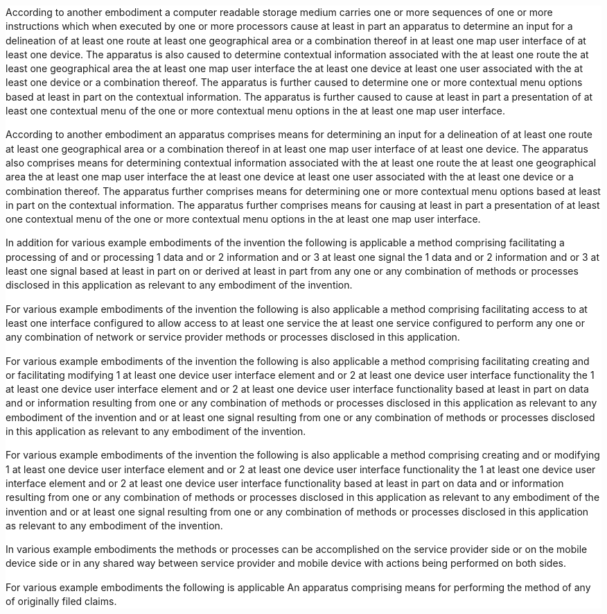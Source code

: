 According to another embodiment a computer readable storage medium carries one or more sequences of one or more instructions which when executed by one or more processors cause at least in part an apparatus to determine an input for a delineation of at least one route at least one geographical area or a combination thereof in at least one map user interface of at least one device. The apparatus is also caused to determine contextual information associated with the at least one route the at least one geographical area the at least one map user interface the at least one device at least one user associated with the at least one device or a combination thereof. The apparatus is further caused to determine one or more contextual menu options based at least in part on the contextual information. The apparatus is further caused to cause at least in part a presentation of at least one contextual menu of the one or more contextual menu options in the at least one map user interface.

According to another embodiment an apparatus comprises means for determining an input for a delineation of at least one route at least one geographical area or a combination thereof in at least one map user interface of at least one device. The apparatus also comprises means for determining contextual information associated with the at least one route the at least one geographical area the at least one map user interface the at least one device at least one user associated with the at least one device or a combination thereof. The apparatus further comprises means for determining one or more contextual menu options based at least in part on the contextual information. The apparatus further comprises means for causing at least in part a presentation of at least one contextual menu of the one or more contextual menu options in the at least one map user interface.

In addition for various example embodiments of the invention the following is applicable a method comprising facilitating a processing of and or processing 1 data and or 2 information and or 3 at least one signal the 1 data and or 2 information and or 3 at least one signal based at least in part on or derived at least in part from any one or any combination of methods or processes disclosed in this application as relevant to any embodiment of the invention.

For various example embodiments of the invention the following is also applicable a method comprising facilitating access to at least one interface configured to allow access to at least one service the at least one service configured to perform any one or any combination of network or service provider methods or processes disclosed in this application.

For various example embodiments of the invention the following is also applicable a method comprising facilitating creating and or facilitating modifying 1 at least one device user interface element and or 2 at least one device user interface functionality the 1 at least one device user interface element and or 2 at least one device user interface functionality based at least in part on data and or information resulting from one or any combination of methods or processes disclosed in this application as relevant to any embodiment of the invention and or at least one signal resulting from one or any combination of methods or processes disclosed in this application as relevant to any embodiment of the invention.

For various example embodiments of the invention the following is also applicable a method comprising creating and or modifying 1 at least one device user interface element and or 2 at least one device user interface functionality the 1 at least one device user interface element and or 2 at least one device user interface functionality based at least in part on data and or information resulting from one or any combination of methods or processes disclosed in this application as relevant to any embodiment of the invention and or at least one signal resulting from one or any combination of methods or processes disclosed in this application as relevant to any embodiment of the invention.

In various example embodiments the methods or processes can be accomplished on the service provider side or on the mobile device side or in any shared way between service provider and mobile device with actions being performed on both sides.

For various example embodiments the following is applicable An apparatus comprising means for performing the method of any of originally filed claims.
